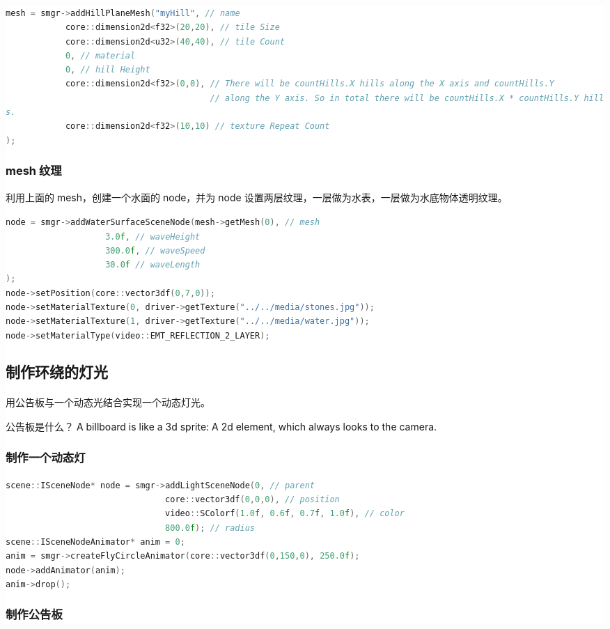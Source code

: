 ```cpp
mesh = smgr->addHillPlaneMesh("myHill", // name
            core::dimension2d<f32>(20,20), // tile Size
            core::dimension2d<u32>(40,40), // tile Count
            0, // material
            0, // hill Height
            core::dimension2d<f32>(0,0), // There will be countHills.X hills along the X axis and countHills.Y
                                         // along the Y axis. So in total there will be countHills.X * countHills.Y hills.
            core::dimension2d<f32>(10,10) // texture Repeat Count
);
```


### mesh 纹理

利用上面的 mesh，创建一个水面的 node，并为 node 设置两层纹理，一层做为水表，一层做为水底物体透明纹理。

```cpp
node = smgr->addWaterSurfaceSceneNode(mesh->getMesh(0), // mesh
                    3.0f, // waveHeight
                    300.0f, // waveSpeed
                    30.0f // waveLength
);
node->setPosition(core::vector3df(0,7,0));
node->setMaterialTexture(0, driver->getTexture("../../media/stones.jpg"));
node->setMaterialTexture(1, driver->getTexture("../../media/water.jpg"));
node->setMaterialType(video::EMT_REFLECTION_2_LAYER);
```


## 制作环绕的灯光

用公告板与一个动态光结合实现一个动态灯光。

公告板是什么？
A billboard is like a 3d sprite: A 2d element, which always looks to the camera.


### 制作一个动态灯

```cpp
scene::ISceneNode* node = smgr->addLightSceneNode(0, // parent
                                core::vector3df(0,0,0), // position
                                video::SColorf(1.0f, 0.6f, 0.7f, 1.0f), // color
                                800.0f); // radius
scene::ISceneNodeAnimator* anim = 0;
anim = smgr->createFlyCircleAnimator(core::vector3df(0,150,0), 250.0f);
node->addAnimator(anim);
anim->drop();
```


### 制作公告板

